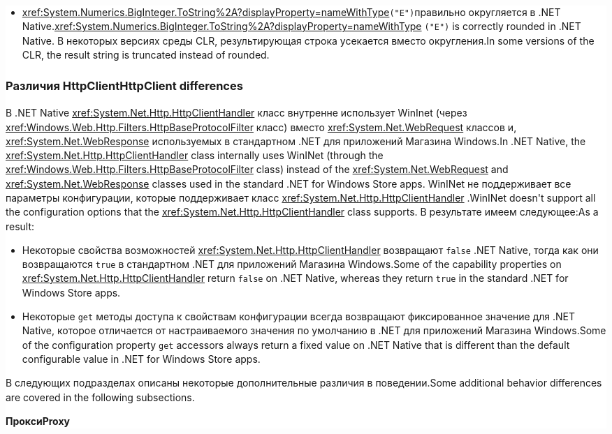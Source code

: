 - <span data-ttu-id="79a6b-220"><xref:System.Numerics.BigInteger.ToString%2A?displayProperty=nameWithType>`("E")`правильно округляется в .NET Native.</span><span class="sxs-lookup"><span data-stu-id="79a6b-220"><xref:System.Numerics.BigInteger.ToString%2A?displayProperty=nameWithType> `("E")` is correctly rounded in .NET Native.</span></span> <span data-ttu-id="79a6b-221">В некоторых версиях среды CLR, результирующая строка усекается вместо округления.</span><span class="sxs-lookup"><span data-stu-id="79a6b-221">In some versions of the CLR, the result string is truncated instead of rounded.</span></span>

<a name="HttpClient"></a>

### <a name="httpclient-differences"></a><span data-ttu-id="79a6b-222">Различия HttpClient</span><span class="sxs-lookup"><span data-stu-id="79a6b-222">HttpClient differences</span></span>

<span data-ttu-id="79a6b-223">В .NET Native <xref:System.Net.Http.HttpClientHandler> класс внутренне использует WinInet (через <xref:Windows.Web.Http.Filters.HttpBaseProtocolFilter> класс) вместо <xref:System.Net.WebRequest> классов и, <xref:System.Net.WebResponse> используемых в стандартном .NET для приложений Магазина Windows.</span><span class="sxs-lookup"><span data-stu-id="79a6b-223">In .NET Native, the <xref:System.Net.Http.HttpClientHandler> class internally uses WinINet (through the <xref:Windows.Web.Http.Filters.HttpBaseProtocolFilter> class) instead of the <xref:System.Net.WebRequest> and <xref:System.Net.WebResponse> classes used in the standard .NET for Windows Store apps.</span></span>  <span data-ttu-id="79a6b-224">WinINet не поддерживает все параметры конфигурации, которые поддерживает класс <xref:System.Net.Http.HttpClientHandler> .</span><span class="sxs-lookup"><span data-stu-id="79a6b-224">WinINet doesn't support all the configuration options that the <xref:System.Net.Http.HttpClientHandler> class supports.</span></span>  <span data-ttu-id="79a6b-225">В результате имеем следующее:</span><span class="sxs-lookup"><span data-stu-id="79a6b-225">As a result:</span></span>

- <span data-ttu-id="79a6b-226">Некоторые свойства возможностей <xref:System.Net.Http.HttpClientHandler> возвращают `false` .NET Native, тогда как они возвращаются `true` в стандартном .NET для приложений Магазина Windows.</span><span class="sxs-lookup"><span data-stu-id="79a6b-226">Some of the capability properties on <xref:System.Net.Http.HttpClientHandler> return `false` on .NET Native, whereas they return `true` in the standard .NET for Windows Store apps.</span></span>

- <span data-ttu-id="79a6b-227">Некоторые `get` методы доступа к свойствам конфигурации всегда возвращают фиксированное значение для .NET Native, которое отличается от настраиваемого значения по умолчанию в .NET для приложений Магазина Windows.</span><span class="sxs-lookup"><span data-stu-id="79a6b-227">Some of the configuration property `get` accessors always return a fixed value on .NET Native that is different than the default configurable value in .NET for Windows Store apps.</span></span>

<span data-ttu-id="79a6b-228">В следующих подразделах описаны некоторые дополнительные различия в поведении.</span><span class="sxs-lookup"><span data-stu-id="79a6b-228">Some additional behavior differences are covered in the following subsections.</span></span>

<span data-ttu-id="79a6b-229">**Прокси**</span><span class="sxs-lookup"><span data-stu-id="79a6b-229">**Proxy**</span></span>
